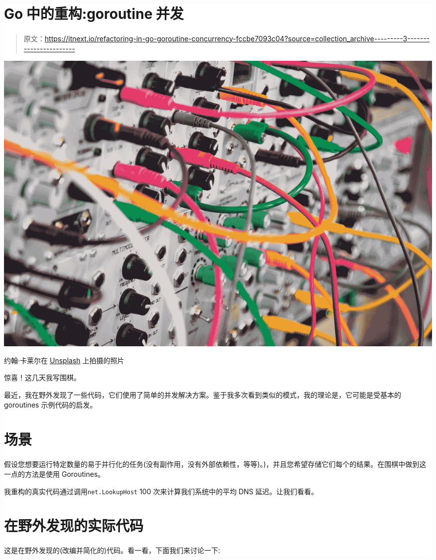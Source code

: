# Go 中的重构:goroutine 并发

> 原文：<https://itnext.io/refactoring-in-go-goroutine-concurrency-fccbe7093c04?source=collection_archive---------3----------------------->

![](img/becd03b9492e08c557a6db26ba9cd7c3.png)

约翰·卡莱尔在 [Unsplash](https://unsplash.com?utm_source=medium&utm_medium=referral) 上拍摄的照片

惊喜！这几天我写围棋。

最近，我在野外发现了一些代码，它们使用了简单的并发解决方案。鉴于我多次看到类似的模式，我的理论是，它可能是受基本的 goroutines 示例代码的启发。

# 场景

假设您想要运行特定数量的易于并行化的任务(没有副作用，没有外部依赖性，等等)。)，并且您希望存储它们每个的结果。在围棋中做到这一点的方法是使用 Goroutines。

我重构的真实代码通过调用`net.LookupHost` 100 次来计算我们系统中的平均 DNS 延迟。让我们看看。

# 在野外发现的实际代码

这是在野外发现的(改编并简化的)代码。看一看，下面我们来讨论一下:
